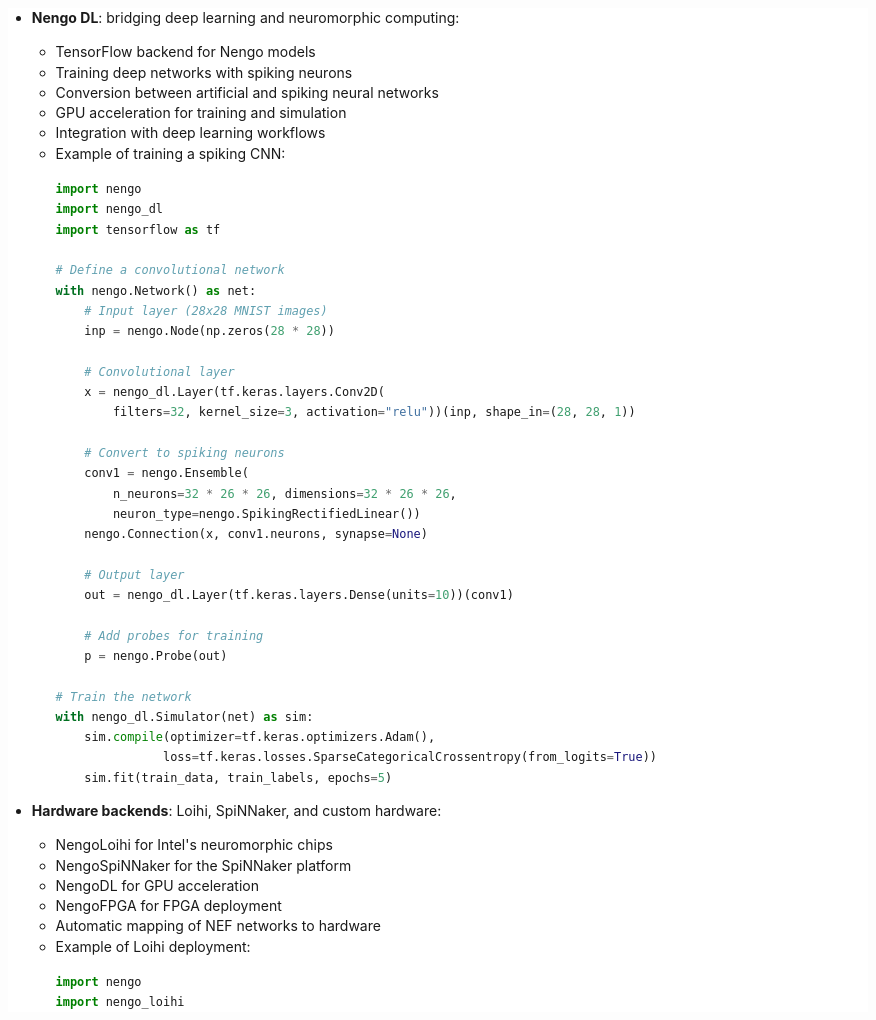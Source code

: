 - **Nengo DL**: bridging deep learning and neuromorphic computing:
  - TensorFlow backend for Nengo models
  - Training deep networks with spiking neurons
  - Conversion between artificial and spiking neural networks
  - GPU acceleration for training and simulation
  - Integration with deep learning workflows
  - Example of training a spiking CNN:
    ```python
    import nengo
    import nengo_dl
    import tensorflow as tf
    
    # Define a convolutional network
    with nengo.Network() as net:
        # Input layer (28x28 MNIST images)
        inp = nengo.Node(np.zeros(28 * 28))
        
        # Convolutional layer
        x = nengo_dl.Layer(tf.keras.layers.Conv2D(
            filters=32, kernel_size=3, activation="relu"))(inp, shape_in=(28, 28, 1))
        
        # Convert to spiking neurons
        conv1 = nengo.Ensemble(
            n_neurons=32 * 26 * 26, dimensions=32 * 26 * 26,
            neuron_type=nengo.SpikingRectifiedLinear())
        nengo.Connection(x, conv1.neurons, synapse=None)
        
        # Output layer
        out = nengo_dl.Layer(tf.keras.layers.Dense(units=10))(conv1)
        
        # Add probes for training
        p = nengo.Probe(out)
    
    # Train the network
    with nengo_dl.Simulator(net) as sim:
        sim.compile(optimizer=tf.keras.optimizers.Adam(),
                   loss=tf.keras.losses.SparseCategoricalCrossentropy(from_logits=True))
        sim.fit(train_data, train_labels, epochs=5)
    ```

- **Hardware backends**: Loihi, SpiNNaker, and custom hardware:
  - NengoLoihi for Intel's neuromorphic chips
  - NengoSpiNNaker for the SpiNNaker platform
  - NengoDL for GPU acceleration
  - NengoFPGA for FPGA deployment
  - Automatic mapping of NEF networks to hardware
  - Example of Loihi deployment:
    ```python
    import nengo
    import nengo_loihi
    